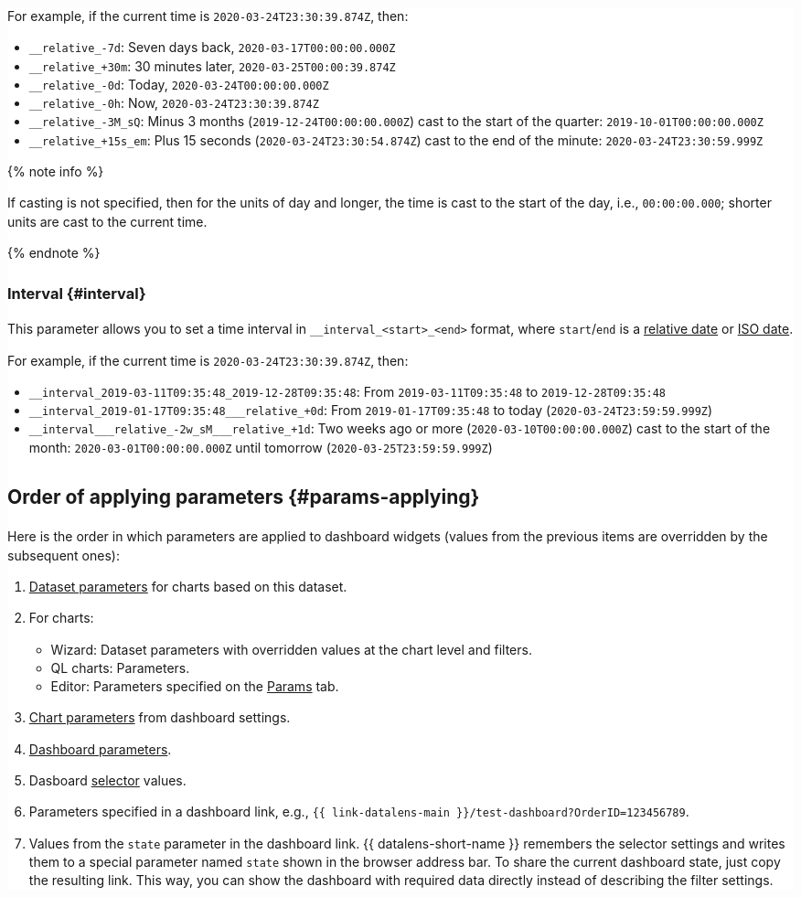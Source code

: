 For example, if the current time is `2020-03-24T23:30:39.874Z`, then:

* `__relative_-7d`: Seven days back, `2020-03-17T00:00:00.000Z`
* `__relative_+30m`: 30 minutes later, `2020-03-25T00:00:39.874Z`
* `__relative_-0d`: Today, `2020-03-24T00:00:00.000Z`
* `__relative_-0h`: Now, `2020-03-24T23:30:39.874Z`
* `__relative_-3M_sQ`: Minus 3 months (`2019-12-24T00:00:00.000Z`) cast to the start of the quarter: `2019-10-01T00:00:00.000Z`
* `__relative_+15s_em`: Plus 15 seconds (`2020-03-24T23:30:54.874Z`) cast to the end of the minute: `2020-03-24T23:30:59.999Z`

{% note info %}

If casting is not specified, then for the units of day and longer, the time is cast to the start of the day, i.e., `00:00:00.000`; shorter units are cast to the current time.

{% endnote %}

### Interval {#interval}

This parameter allows you to set a time interval in `__interval_<start>_<end>` format, where `start`/`end` is a [relative date](#relativedate) or [ISO date](https://ru.wikipedia.org/wiki/ISO_8601).

For example, if the current time is `2020-03-24T23:30:39.874Z`, then:

* `__interval_2019-03-11T09:35:48_2019-12-28T09:35:48`: From `2019-03-11T09:35:48` to `2019-12-28T09:35:48`
* `__interval_2019-01-17T09:35:48___relative_+0d`: From `2019-01-17T09:35:48` to today (`2020-03-24T23:59:59.999Z`)
* `__interval___relative_-2w_sM___relative_+1d`: Two weeks ago or more (`2020-03-10T00:00:00.000Z`) cast to the start of the month: `2020-03-01T00:00:00.000Z` until tomorrow (`2020-03-25T23:59:59.999Z`)

## Order of applying parameters {#params-applying}

Here is the order in which parameters are applied to dashboard widgets (values from the previous items are overridden by the subsequent ones):

1. [Dataset parameters](../dataset/create-dataset.md#add-parameters) for charts based on this dataset.
1. For charts:

   * Wizard: Dataset parameters with overridden values at the chart level and filters.
   * QL charts: Parameters.
   * Editor: Parameters specified on the [Params](../charts/editor/tabs.md#params) tab.

1. [Chart parameters](#params-chart) from dashboard settings.
1. [Dashboard parameters](#params-dash).
1. Dasboard [selector](./selector.md) values.
1. Parameters specified in a dashboard link, e.g., `{{ link-datalens-main }}/test-dashboard?OrderID=123456789`.
1. Values from the `state` parameter in the dashboard link. {{ datalens-short-name }} remembers the selector settings and writes them to a special parameter named `state` shown in the browser address bar. To share the current dashboard state, just copy the resulting link. This way, you can show the dashboard with required data directly instead of describing the filter settings.

